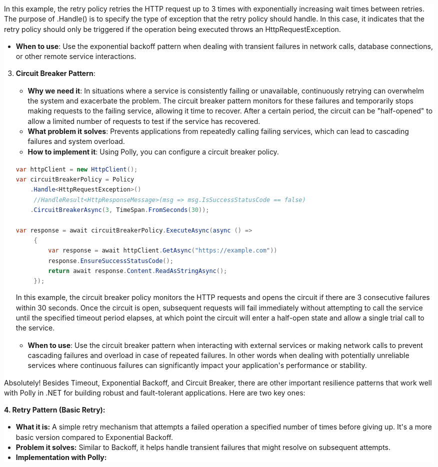    In this example, the retry policy retries the HTTP request up to 3 times with exponentially increasing wait times between retries. The purpose of .Handle<HttpRequestException>() is to specify the type of exception that the retry policy should handle. In this case, it indicates that the retry policy should only be triggered if the operation being executed throws an HttpRequestException.


   - **When to use**: Use the exponential backoff pattern when dealing with transient failures in network calls, database connections, or other remote service interactions.

3. **Circuit Breaker Pattern**:
   - **Why we need it**: In situations where a service is consistently failing or unavailable, continuously retrying can overwhelm the system and exacerbate the problem. The circuit breaker pattern monitors for these failures and temporarily stops making requests to the failing service, allowing it time to recover. After a certain period, the circuit can be "half-opened" to allow a limited number of requests to test if the service has recovered.
   - **What problem it solves**: Prevents applications from repeatedly calling failing services, which can lead to cascading failures and system overload.
   - **How to implement it**: Using Polly, you can configure a circuit breaker policy.

   ```csharp
   var httpClient = new HttpClient();
   var circuitBreakerPolicy = Policy
       .Handle<HttpRequestException>()
	    //HandleResult<HttpResponseMessage>(msg => msg.IsSuccessStatusCode == false)
       .CircuitBreakerAsync(3, TimeSpan.FromSeconds(30));

   var response = await circuitBreakerPolicy.ExecuteAsync(async () =>
        {
			var response = await httpClient.GetAsync("https://example.com"))
			response.EnsureSuccessStatusCode();
            return await response.Content.ReadAsStringAsync();
        });
   ```

   In this example, the circuit breaker policy monitors the HTTP requests and opens the circuit if there are 3 consecutive failures within 30 seconds. Once the circuit is open, subsequent requests will fail immediately without attempting to call the service until the specified timeout period elapses, at which point the circuit will enter a half-open state and allow a single trial call to the service.

   - **When to use**: Use the circuit breaker pattern when interacting with external services or making network calls to prevent cascading failures and overload in case of repeated failures. In other words when dealing with potentially unreliable services where continuous failures can significantly impact your application's performance or stability.

Absolutely! Besides Timeout, Exponential Backoff, and Circuit Breaker, there are other important resilience patterns that work well with Polly in .NET for building robust and fault-tolerant applications. Here are two key ones:

**4. Retry Pattern (Basic Retry):**

* **What it is:** A simple retry mechanism that attempts a failed operation a specified number of times before giving up. It's a more basic version compared to Exponential Backoff.
* **Problem it solves:** Similar to Backoff, it helps handle transient failures that might resolve on subsequent attempts.
* **Implementation with Polly:**
